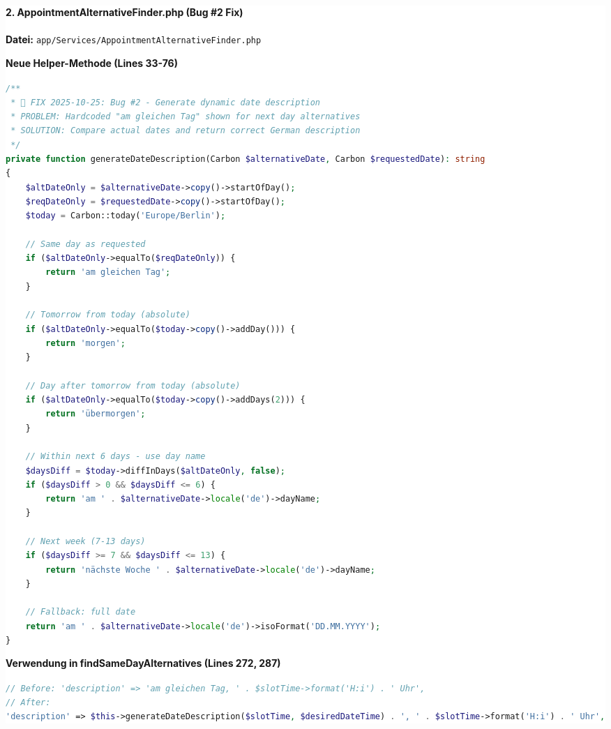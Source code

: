 #### 2. AppointmentAlternativeFinder.php (Bug #2 Fix)
**Datei:** `app/Services/AppointmentAlternativeFinder.php`

**Neue Helper-Methode (Lines 33-76)**
```php
/**
 * 🔧 FIX 2025-10-25: Bug #2 - Generate dynamic date description
 * PROBLEM: Hardcoded "am gleichen Tag" shown for next day alternatives
 * SOLUTION: Compare actual dates and return correct German description
 */
private function generateDateDescription(Carbon $alternativeDate, Carbon $requestedDate): string
{
    $altDateOnly = $alternativeDate->copy()->startOfDay();
    $reqDateOnly = $requestedDate->copy()->startOfDay();
    $today = Carbon::today('Europe/Berlin');

    // Same day as requested
    if ($altDateOnly->equalTo($reqDateOnly)) {
        return 'am gleichen Tag';
    }

    // Tomorrow from today (absolute)
    if ($altDateOnly->equalTo($today->copy()->addDay())) {
        return 'morgen';
    }

    // Day after tomorrow from today (absolute)
    if ($altDateOnly->equalTo($today->copy()->addDays(2))) {
        return 'übermorgen';
    }

    // Within next 6 days - use day name
    $daysDiff = $today->diffInDays($altDateOnly, false);
    if ($daysDiff > 0 && $daysDiff <= 6) {
        return 'am ' . $alternativeDate->locale('de')->dayName;
    }

    // Next week (7-13 days)
    if ($daysDiff >= 7 && $daysDiff <= 13) {
        return 'nächste Woche ' . $alternativeDate->locale('de')->dayName;
    }

    // Fallback: full date
    return 'am ' . $alternativeDate->locale('de')->isoFormat('DD.MM.YYYY');
}
```

**Verwendung in findSameDayAlternatives (Lines 272, 287)**
```php
// Before: 'description' => 'am gleichen Tag, ' . $slotTime->format('H:i') . ' Uhr',
// After:
'description' => $this->generateDateDescription($slotTime, $desiredDateTime) . ', ' . $slotTime->format('H:i') . ' Uhr',
```
